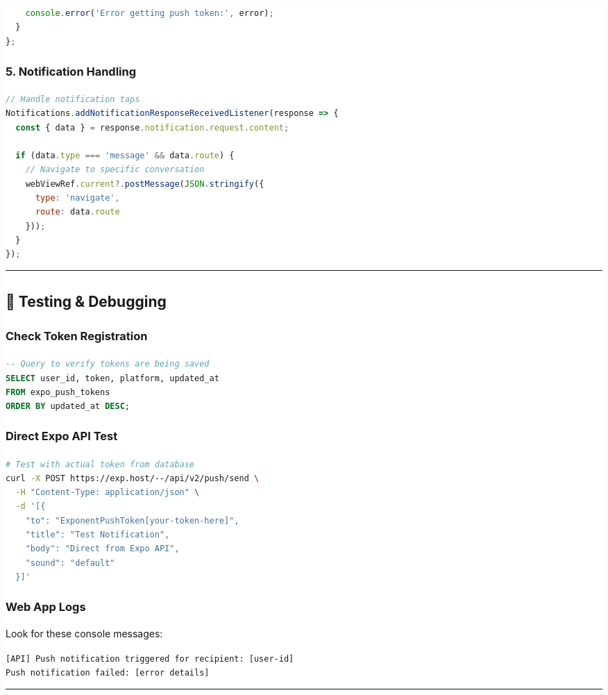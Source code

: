 ```javascript
    console.error('Error getting push token:', error);
  }
};
```

### **5. Notification Handling**
```javascript
// Handle notification taps
Notifications.addNotificationResponseReceivedListener(response => {
  const { data } = response.notification.request.content;
  
  if (data.type === 'message' && data.route) {
    // Navigate to specific conversation
    webViewRef.current?.postMessage(JSON.stringify({
      type: 'navigate',
      route: data.route
    }));
  }
});
```

---

## 🧪 **Testing & Debugging**

### **Check Token Registration**
```sql
-- Query to verify tokens are being saved
SELECT user_id, token, platform, updated_at 
FROM expo_push_tokens 
ORDER BY updated_at DESC;
```

### **Direct Expo API Test**
```bash
# Test with actual token from database
curl -X POST https://exp.host/--/api/v2/push/send \
  -H "Content-Type: application/json" \
  -d '[{
    "to": "ExponentPushToken[your-token-here]",
    "title": "Test Notification",
    "body": "Direct from Expo API",
    "sound": "default"
  }]'
```

### **Web App Logs**
Look for these console messages:
```
[API] Push notification triggered for recipient: [user-id]
Push notification failed: [error details]
```

---